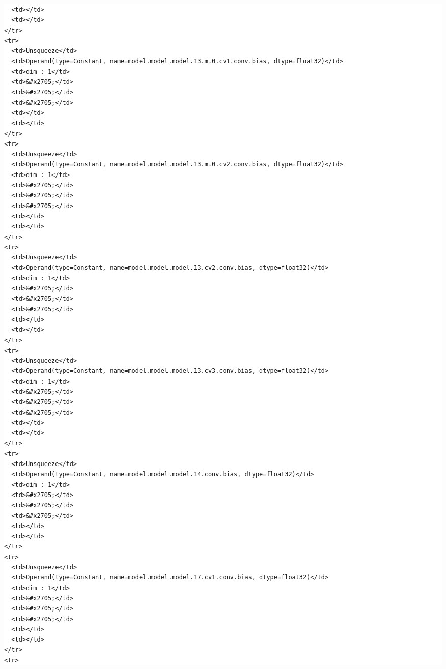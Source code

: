       <td></td>
      <td></td>
    </tr>
    <tr>
      <td>Unsqueeze</td>
      <td>Operand(type=Constant, name=model.model.model.13.m.0.cv1.conv.bias, dtype=float32)</td>
      <td>dim : 1</td>
      <td>&#x2705;</td>
      <td>&#x2705;</td>
      <td>&#x2705;</td>
      <td></td>
      <td></td>
    </tr>
    <tr>
      <td>Unsqueeze</td>
      <td>Operand(type=Constant, name=model.model.model.13.m.0.cv2.conv.bias, dtype=float32)</td>
      <td>dim : 1</td>
      <td>&#x2705;</td>
      <td>&#x2705;</td>
      <td>&#x2705;</td>
      <td></td>
      <td></td>
    </tr>
    <tr>
      <td>Unsqueeze</td>
      <td>Operand(type=Constant, name=model.model.model.13.cv2.conv.bias, dtype=float32)</td>
      <td>dim : 1</td>
      <td>&#x2705;</td>
      <td>&#x2705;</td>
      <td>&#x2705;</td>
      <td></td>
      <td></td>
    </tr>
    <tr>
      <td>Unsqueeze</td>
      <td>Operand(type=Constant, name=model.model.model.13.cv3.conv.bias, dtype=float32)</td>
      <td>dim : 1</td>
      <td>&#x2705;</td>
      <td>&#x2705;</td>
      <td>&#x2705;</td>
      <td></td>
      <td></td>
    </tr>
    <tr>
      <td>Unsqueeze</td>
      <td>Operand(type=Constant, name=model.model.model.14.conv.bias, dtype=float32)</td>
      <td>dim : 1</td>
      <td>&#x2705;</td>
      <td>&#x2705;</td>
      <td>&#x2705;</td>
      <td></td>
      <td></td>
    </tr>
    <tr>
      <td>Unsqueeze</td>
      <td>Operand(type=Constant, name=model.model.model.17.cv1.conv.bias, dtype=float32)</td>
      <td>dim : 1</td>
      <td>&#x2705;</td>
      <td>&#x2705;</td>
      <td>&#x2705;</td>
      <td></td>
      <td></td>
    </tr>
    <tr>